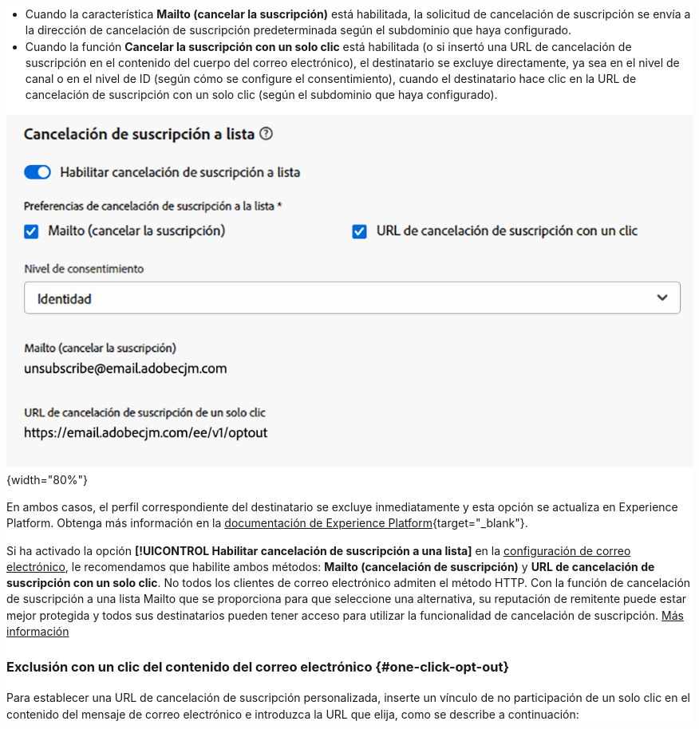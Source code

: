 * Cuando la característica **Mailto (cancelar la suscripción)** está habilitada, la solicitud de cancelación de suscripción se envía a la dirección de cancelación de suscripción predeterminada según el subdominio que haya configurado.
* Cuando la función **Cancelar la suscripción con un solo clic** está habilitada (o si insertó una URL de cancelación de suscripción en el contenido del cuerpo del correo electrónico), el destinatario se excluye directamente, ya sea en el nivel de canal o en el nivel de ID (según cómo se configure el consentimiento), cuando el destinatario hace clic en la URL de cancelación de suscripción con un solo clic (según el subdominio que haya configurado).

![](../email/assets/surface-list-unsubscribe-mailto.png){width="80%"}

En ambos casos, el perfil correspondiente del destinatario se excluye inmediatamente y esta opción se actualiza en Experience Platform. Obtenga más información en la [documentación de Experience Platform](https://experienceleague.adobe.com/docs/experience-platform/profile/ui/user-guide.html?lang=es#getting-started){target="_blank"}.

Si ha activado la opción **[!UICONTROL Habilitar cancelación de suscripción a una lista]** en la [configuración de correo electrónico](email-settings.md#list-unsubscribe), le recomendamos que habilite ambos métodos: **Mailto (cancelación de suscripción)** y **URL de cancelación de suscripción con un solo clic**. No todos los clientes de correo electrónico admiten el método HTTP. Con la función de cancelación de suscripción a una lista Mailto que se proporciona para que seleccione una alternativa, su reputación de remitente puede estar mejor protegida y todos sus destinatarios pueden tener acceso para utilizar la funcionalidad de cancelación de suscripción. [Más información](email-settings.md#list-unsubscribe)


### Exclusión con un clic del contenido del correo electrónico {#one-click-opt-out}

Para establecer una URL de cancelación de suscripción personalizada, inserte un vínculo de no participación de un solo clic en el contenido del mensaje de correo electrónico e introduzca la URL que elija, como se describe a continuación:
